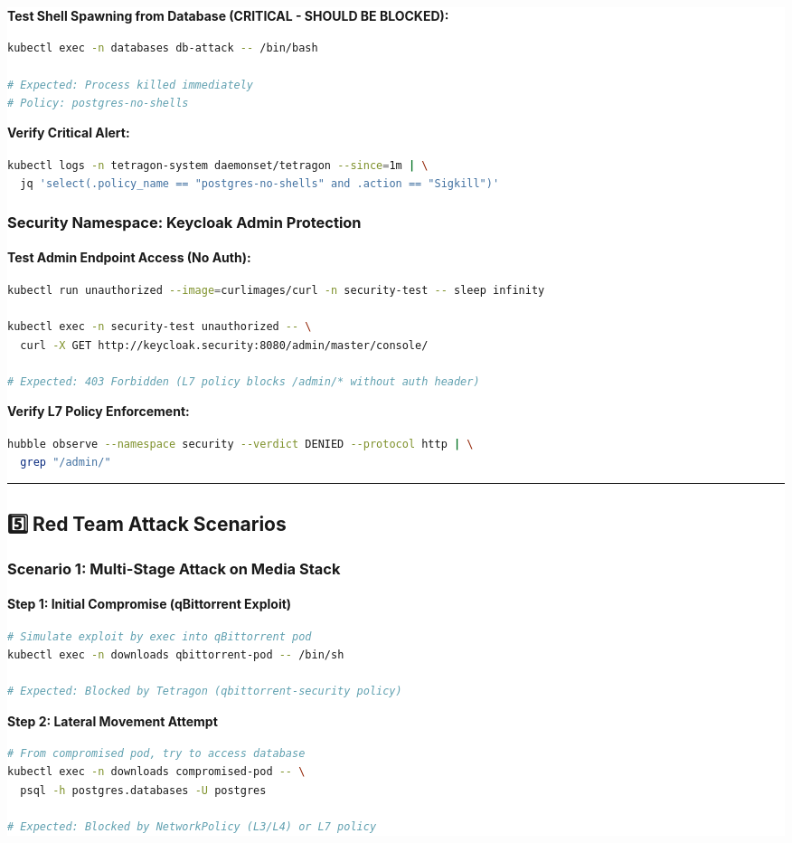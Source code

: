 **Test Shell Spawning from Database (CRITICAL - SHOULD BE BLOCKED):**

```bash
kubectl exec -n databases db-attack -- /bin/bash

# Expected: Process killed immediately
# Policy: postgres-no-shells
```

**Verify Critical Alert:**

```bash
kubectl logs -n tetragon-system daemonset/tetragon --since=1m | \
  jq 'select(.policy_name == "postgres-no-shells" and .action == "Sigkill")'
```

### Security Namespace: Keycloak Admin Protection

**Test Admin Endpoint Access (No Auth):**

```bash
kubectl run unauthorized --image=curlimages/curl -n security-test -- sleep infinity

kubectl exec -n security-test unauthorized -- \
  curl -X GET http://keycloak.security:8080/admin/master/console/

# Expected: 403 Forbidden (L7 policy blocks /admin/* without auth header)
```

**Verify L7 Policy Enforcement:**

```bash
hubble observe --namespace security --verdict DENIED --protocol http | \
  grep "/admin/"
```

---

## 5️⃣ Red Team Attack Scenarios

### Scenario 1: Multi-Stage Attack on Media Stack

**Step 1: Initial Compromise (qBittorrent Exploit)**

```bash
# Simulate exploit by exec into qBittorrent pod
kubectl exec -n downloads qbittorrent-pod -- /bin/sh

# Expected: Blocked by Tetragon (qbittorrent-security policy)
```

**Step 2: Lateral Movement Attempt**

```bash
# From compromised pod, try to access database
kubectl exec -n downloads compromised-pod -- \
  psql -h postgres.databases -U postgres

# Expected: Blocked by NetworkPolicy (L3/L4) or L7 policy
```
